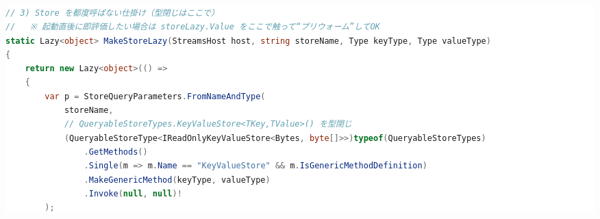 ```csharp
// 3) Store を都度呼ばない仕掛け（型閉じはここで）
//   ※ 起動直後に即評価したい場合は storeLazy.Value をここで触って“プリウォーム”してOK
static Lazy<object> MakeStoreLazy(StreamsHost host, string storeName, Type keyType, Type valueType)
{
    return new Lazy<object>(() =>
    {
        var p = StoreQueryParameters.FromNameAndType(
            storeName,
            // QueryableStoreTypes.KeyValueStore<TKey,TValue>() を型閉じ
            (QueryableStoreType<IReadOnlyKeyValueStore<Bytes, byte[]>>)typeof(QueryableStoreTypes)
                .GetMethods()
                .Single(m => m.Name == "KeyValueStore" && m.IsGenericMethodDefinition)
                .MakeGenericMethod(keyType, valueType)
                .Invoke(null, null)!
        );

